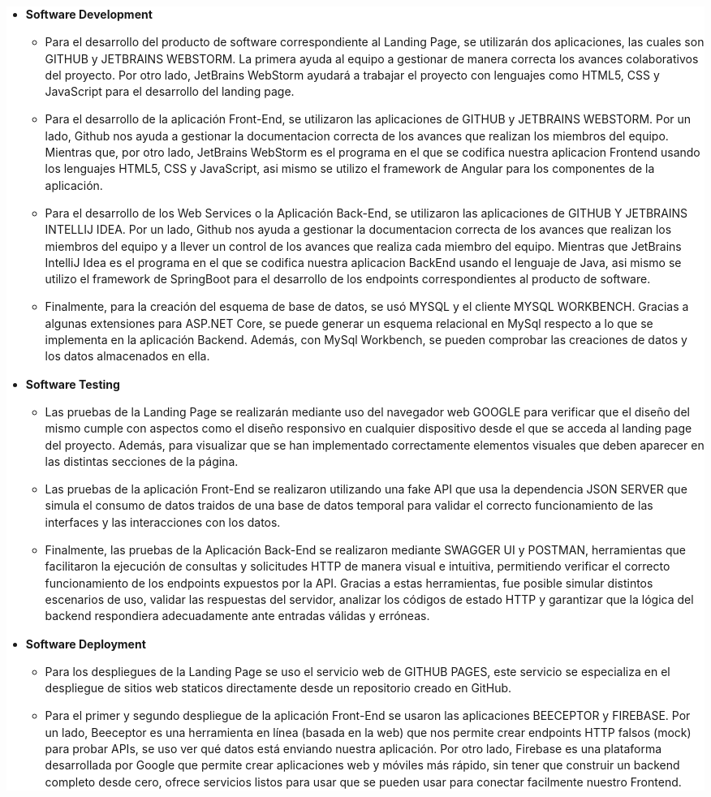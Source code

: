 * **Software Development**

  - Para el desarrollo del producto de software correspondiente al Landing Page, se utilizarán dos aplicaciones, las cuales son GITHUB y JETBRAINS WEBSTORM. La primera ayuda al equipo a gestionar de manera correcta los avances colaborativos del proyecto. Por otro lado, JetBrains WebStorm ayudará a trabajar el proyecto con lenguajes como HTML5, CSS y JavaScript para el desarrollo del landing page.

  - Para el desarrollo de la aplicación Front-End, se utilizaron las aplicaciones de GITHUB y JETBRAINS WEBSTORM. Por un lado, Github nos ayuda a gestionar la documentacion correcta de los avances que realizan los miembros del equipo. Mientras que, por otro lado, JetBrains WebStorm es el programa en el que se codifica nuestra aplicacion Frontend usando los lenguajes HTML5, CSS y JavaScript, asi mismo se utilizo el framework de Angular para los componentes de la aplicación.

  - Para el desarrollo de los Web Services o la Aplicación Back-End, se utilizaron las aplicaciones de GITHUB Y JETBRAINS INTELLIJ IDEA. Por un lado, Github nos ayuda a gestionar la documentacion correcta de los avances que realizan los miembros del equipo y a llever un control de los avances que realiza cada miembro del equipo. Mientras que JetBrains IntelliJ Idea es el programa en el que se codifica nuestra aplicacion BackEnd usando el lenguaje de Java, asi mismo se utilizo el framework de SpringBoot para el desarrollo de los endpoints correspondientes al producto de software.

  - Finalmente, para la creación del esquema de base de datos, se usó MYSQL y el cliente MYSQL WORKBENCH. Gracias a algunas extensiones para ASP.NET Core, se puede generar un esquema relacional en MySql respecto a lo que se implementa en la aplicación Backend. Además, con MySql Workbench, se pueden comprobar las creaciones de datos y los datos almacenados en ella.
  
* **Software Testing**

  - Las pruebas de la Landing Page se realizarán mediante uso del navegador web GOOGLE para verificar que el diseño del mismo cumple con aspectos como el diseño responsivo en cualquier dispositivo desde el que se acceda al landing page del proyecto. Además, para visualizar que se han implementado correctamente elementos visuales que deben aparecer en las distintas secciones de la página.

  -  Las pruebas de la aplicación Front-End se realizaron utilizando una fake API que usa la dependencia JSON SERVER que simula el consumo de datos traidos de una base de datos temporal para validar el correcto funcionamiento de las interfaces y las interacciones con los datos.

  - Finalmente, las pruebas de la Aplicación Back-End se realizaron mediante SWAGGER UI y POSTMAN, herramientas que facilitaron la ejecución de consultas y solicitudes HTTP de manera visual e intuitiva, permitiendo verificar el correcto funcionamiento de los endpoints expuestos por la API. Gracias a estas herramientas, fue posible simular distintos escenarios de uso, validar las respuestas del servidor, analizar los códigos de estado HTTP y garantizar que la lógica del backend respondiera adecuadamente ante entradas válidas y erróneas.

* **Software Deployment**

  - Para los despliegues de la Landing Page se uso el servicio web de GITHUB PAGES, este servicio se especializa en el despliegue de sitios web staticos directamente desde un repositorio creado en GitHub.

  - Para el primer y segundo despliegue de la aplicación Front-End se usaron las aplicaciones BEECEPTOR y FIREBASE. Por un lado, Beeceptor es una herramienta en línea (basada en la web) que nos permite crear endpoints HTTP falsos (mock) para probar APIs, se uso ver qué datos está enviando nuestra aplicación. Por otro lado, Firebase es una plataforma desarrollada por Google que permite crear aplicaciones web y móviles más rápido, sin tener que construir un backend completo desde cero, ofrece servicios listos para usar que se pueden usar para conectar facilmente nuestro Frontend.
